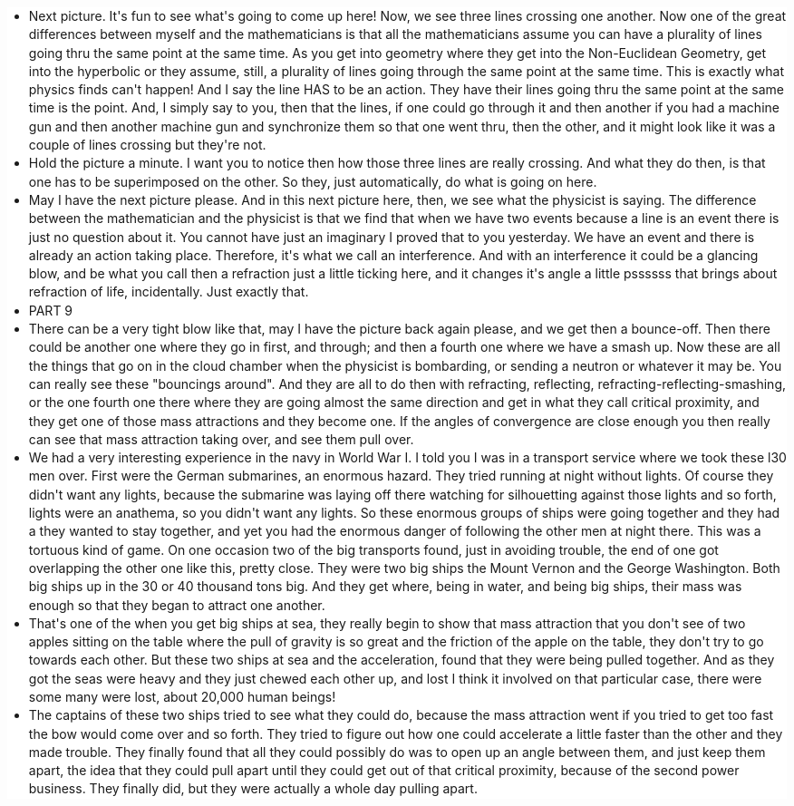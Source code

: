 - Next picture. It's fun to see what's going to come up here! Now, we see three lines crossing one another. Now one of the great differences between myself and the mathematicians is that all the mathematicians assume you can have a plurality of lines going thru the same point at the same time. As you get into geometry where they get into the Non-Euclidean Geometry, get into the hyperbolic or they assume, still, a plurality of lines going through the same point at the same time. This is exactly what physics finds can't happen! And I say the line HAS to be an action. They have their lines going thru the same point at the same time is the point. And, I simply say to you, then that the lines, if one could go through it and then another if you had a machine gun and then another machine gun and synchronize them so that one went thru, then the other, and it might look like it was a couple of lines crossing but they're not.<span id='fsLJ-F8g3'/>
- Hold the picture a minute. I want you to notice then how those three lines are really crossing. And what they do then, is that one has to be superimposed on the other. So they, just automatically, do what is going on here.<span id='-L-_WlSrB'/>
- May I have the next picture please. And in this next picture here, then, we see what the physicist is saying. The difference between the mathematician and the physicist is that we find that when we have two events because a line is an event there is just no question about it. You cannot have just an imaginary I proved that to you yesterday. We have an event and there is already an action taking place. Therefore, it's what we call an interference. And with an interference it could be a glancing blow, and be what you call then a refraction just a little ticking here, and it changes it's angle a little pssssss that brings about refraction of life, incidentally. Just exactly that.<span id='_sG9sUJwP'/>
- PART 9<span id='GRFS-0lNT'/>
- There can be a very tight blow like that, may I have the picture back again please, and we get then a bounce-off. Then there could be another one where they go in first, and through; and then a fourth one where we have a smash up. Now these are all the things that go on in the cloud chamber when the physicist is bombarding, or sending a neutron or whatever it may be. You can really see these "bouncings around". And they are all to do then with refracting, reflecting, refracting-reflecting-smashing, or the one fourth one there where they are going almost the same direction and get in what they call critical proximity, and they get one of those mass attractions and they become one. If the angles of convergence are close enough you then really can see that mass attraction taking over, and see them pull over.<span id='fFy7J9PZG'/>
- We had a very interesting experience in the navy in World War I. I told you I was in a transport service where we took these l30 men over. First were the German submarines, an enormous hazard. They tried running at night without lights. Of course they didn't want any lights, because the submarine was laying off there watching for silhouetting against those lights and so forth, lights were an anathema, so you didn't want any lights. So these enormous groups of ships were going together and they had a they wanted to stay together, and yet you had the enormous danger of following the other men at night there. This was a tortuous kind of game. On one occasion two of the big transports found, just in avoiding trouble, the end of one got overlapping the other one like this, pretty close. They were two big ships the Mount Vernon and the George Washington. Both big ships up in the 30 or 40 thousand tons big. And they get where, being in water, and being big ships, their mass was enough so that they began to attract one another.<span id='ClbAVp5lz'/>
- That's one of the when you get big ships at sea, they really begin to show that mass attraction that you don't see of two apples sitting on the table where the pull of gravity is so great and the friction of the apple on the table, they don't try to go towards each other. But these two ships at sea and the acceleration, found that they were being pulled together. And as they got the seas were heavy and they just chewed each other up, and lost I think it involved on that particular case, there were some many were lost, about 20,000 human beings!<span id='nJraBLY4D'/>
- The captains of these two ships tried to see what they could do, because the mass attraction went if you tried to get too fast the bow would come over and so forth. They tried to figure out how one could accelerate a little faster than the other and they made trouble. They finally found that all they could possibly do was to open up an angle between them, and just keep them apart, the idea that they could pull apart until they could get out of that critical proximity, because of the second power business. They finally did, but they were actually a whole day pulling apart.<span id='YwsALjC92'/>